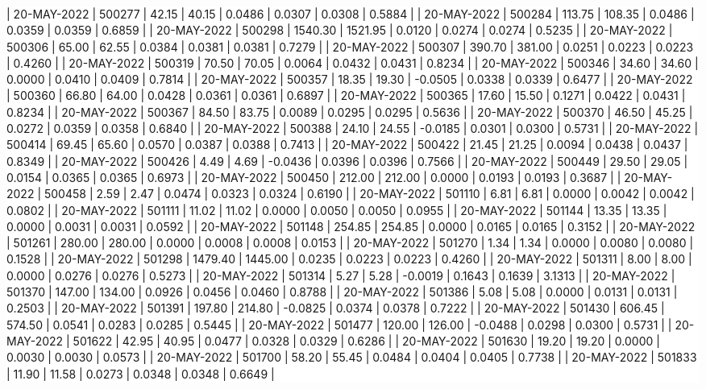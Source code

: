 | 20-MAY-2022 | 500277 | 42.15 | 40.15 | 0.0486 | 0.0307 | 0.0308 | 0.5884 |
| 20-MAY-2022 | 500284 | 113.75 | 108.35 | 0.0486 | 0.0359 | 0.0359 | 0.6859 |
| 20-MAY-2022 | 500298 | 1540.30 | 1521.95 | 0.0120 | 0.0274 | 0.0274 | 0.5235 |
| 20-MAY-2022 | 500306 | 65.00 | 62.55 | 0.0384 | 0.0381 | 0.0381 | 0.7279 |
| 20-MAY-2022 | 500307 | 390.70 | 381.00 | 0.0251 | 0.0223 | 0.0223 | 0.4260 |
| 20-MAY-2022 | 500319 | 70.50 | 70.05 | 0.0064 | 0.0432 | 0.0431 | 0.8234 |
| 20-MAY-2022 | 500346 | 34.60 | 34.60 | 0.0000 | 0.0410 | 0.0409 | 0.7814 |
| 20-MAY-2022 | 500357 | 18.35 | 19.30 | -0.0505 | 0.0338 | 0.0339 | 0.6477 |
| 20-MAY-2022 | 500360 | 66.80 | 64.00 | 0.0428 | 0.0361 | 0.0361 | 0.6897 |
| 20-MAY-2022 | 500365 | 17.60 | 15.50 | 0.1271 | 0.0422 | 0.0431 | 0.8234 |
| 20-MAY-2022 | 500367 | 84.50 | 83.75 | 0.0089 | 0.0295 | 0.0295 | 0.5636 |
| 20-MAY-2022 | 500370 | 46.50 | 45.25 | 0.0272 | 0.0359 | 0.0358 | 0.6840 |
| 20-MAY-2022 | 500388 | 24.10 | 24.55 | -0.0185 | 0.0301 | 0.0300 | 0.5731 |
| 20-MAY-2022 | 500414 | 69.45 | 65.60 | 0.0570 | 0.0387 | 0.0388 | 0.7413 |
| 20-MAY-2022 | 500422 | 21.45 | 21.25 | 0.0094 | 0.0438 | 0.0437 | 0.8349 |
| 20-MAY-2022 | 500426 | 4.49 | 4.69 | -0.0436 | 0.0396 | 0.0396 | 0.7566 |
| 20-MAY-2022 | 500449 | 29.50 | 29.05 | 0.0154 | 0.0365 | 0.0365 | 0.6973 |
| 20-MAY-2022 | 500450 | 212.00 | 212.00 | 0.0000 | 0.0193 | 0.0193 | 0.3687 |
| 20-MAY-2022 | 500458 | 2.59 | 2.47 | 0.0474 | 0.0323 | 0.0324 | 0.6190 |
| 20-MAY-2022 | 501110 | 6.81 | 6.81 | 0.0000 | 0.0042 | 0.0042 | 0.0802 |
| 20-MAY-2022 | 501111 | 11.02 | 11.02 | 0.0000 | 0.0050 | 0.0050 | 0.0955 |
| 20-MAY-2022 | 501144 | 13.35 | 13.35 | 0.0000 | 0.0031 | 0.0031 | 0.0592 |
| 20-MAY-2022 | 501148 | 254.85 | 254.85 | 0.0000 | 0.0165 | 0.0165 | 0.3152 |
| 20-MAY-2022 | 501261 | 280.00 | 280.00 | 0.0000 | 0.0008 | 0.0008 | 0.0153 |
| 20-MAY-2022 | 501270 | 1.34 | 1.34 | 0.0000 | 0.0080 | 0.0080 | 0.1528 |
| 20-MAY-2022 | 501298 | 1479.40 | 1445.00 | 0.0235 | 0.0223 | 0.0223 | 0.4260 |
| 20-MAY-2022 | 501311 | 8.00 | 8.00 | 0.0000 | 0.0276 | 0.0276 | 0.5273 |
| 20-MAY-2022 | 501314 | 5.27 | 5.28 | -0.0019 | 0.1643 | 0.1639 | 3.1313 |
| 20-MAY-2022 | 501370 | 147.00 | 134.00 | 0.0926 | 0.0456 | 0.0460 | 0.8788 |
| 20-MAY-2022 | 501386 | 5.08 | 5.08 | 0.0000 | 0.0131 | 0.0131 | 0.2503 |
| 20-MAY-2022 | 501391 | 197.80 | 214.80 | -0.0825 | 0.0374 | 0.0378 | 0.7222 |
| 20-MAY-2022 | 501430 | 606.45 | 574.50 | 0.0541 | 0.0283 | 0.0285 | 0.5445 |
| 20-MAY-2022 | 501477 | 120.00 | 126.00 | -0.0488 | 0.0298 | 0.0300 | 0.5731 |
| 20-MAY-2022 | 501622 | 42.95 | 40.95 | 0.0477 | 0.0328 | 0.0329 | 0.6286 |
| 20-MAY-2022 | 501630 | 19.20 | 19.20 | 0.0000 | 0.0030 | 0.0030 | 0.0573 |
| 20-MAY-2022 | 501700 | 58.20 | 55.45 | 0.0484 | 0.0404 | 0.0405 | 0.7738 |
| 20-MAY-2022 | 501833 | 11.90 | 11.58 | 0.0273 | 0.0348 | 0.0348 | 0.6649 |